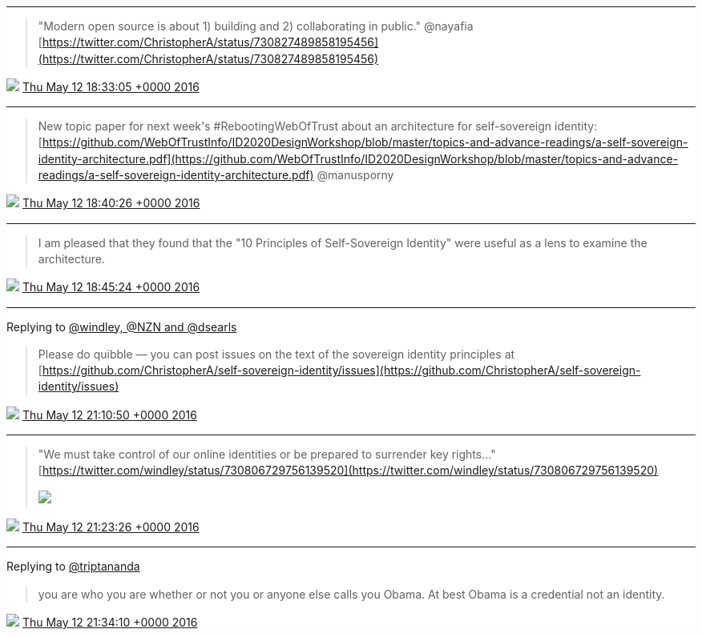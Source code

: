 ----



> "Modern open source is about 1) building and 2) collaborating in public." @nayafia [https://twitter.com/ChristopherA/status/730827489858195456](https://twitter.com/ChristopherA/status/730827489858195456)

<img src="{{ site.url }}{{ site.baseurl }}/assets/images/media/tweet.ico" width="30" /> [Thu May 12 18:33:05 +0000 2016](https://twitter.com/ChristopherA/status/730828157893251072)

----

> New topic paper for next week's #RebootingWebOfTrust about an architecture for self-sovereign identity: [https://github.com/WebOfTrustInfo/ID2020DesignWorkshop/blob/master/topics-and-advance-readings/a-self-sovereign-identity-architecture.pdf](https://github.com/WebOfTrustInfo/ID2020DesignWorkshop/blob/master/topics-and-advance-readings/a-self-sovereign-identity-architecture.pdf) @manusporny

<img src="{{ site.url }}{{ site.baseurl }}/assets/images/media/tweet.ico" width="30" /> [Thu May 12 18:40:26 +0000 2016](https://twitter.com/ChristopherA/status/730830006369300480)

----



> I am pleased that they found that the "10 Principles of Self-Sovereign Identity" were useful as a lens to examine the architecture.

<img src="{{ site.url }}{{ site.baseurl }}/assets/images/media/tweet.ico" width="30" /> [Thu May 12 18:45:24 +0000 2016](https://twitter.com/ChristopherA/status/730831258092249088)

----

Replying to [@windley, @NZN and @dsearls](https://twitter.com/windley/status/730806729756139520)

> Please do quibble — you can post issues on the text of the sovereign identity principles at [https://github.com/ChristopherA/self-sovereign-identity/issues](https://github.com/ChristopherA/self-sovereign-identity/issues)

<img src="{{ site.url }}{{ site.baseurl }}/assets/images/media/tweet.ico" width="30" /> [Thu May 12 21:10:50 +0000 2016](https://twitter.com/ChristopherA/status/730867855403720704)

----

> "We must take control of our online identities or be prepared to surrender key rights…" [https://twitter.com/windley/status/730806729756139520](https://twitter.com/windley/status/730806729756139520) 
> 
> ![](../../media/730871028805697537-CiSTUyVWUAAH4y-.jpg)

<img src="{{ site.url }}{{ site.baseurl }}/assets/images/media/tweet.ico" width="30" /> [Thu May 12 21:23:26 +0000 2016](https://twitter.com/ChristopherA/status/730871028805697537)

----

Replying to [@triptananda](https://twitter.com/chainyoda/status/730833624510177280)

> you are who you are whether or not you or anyone else calls you Obama. At best Obama is a credential not an identity.

<img src="{{ site.url }}{{ site.baseurl }}/assets/images/media/tweet.ico" width="30" /> [Thu May 12 21:34:10 +0000 2016](https://twitter.com/ChristopherA/status/730873728754716673)
